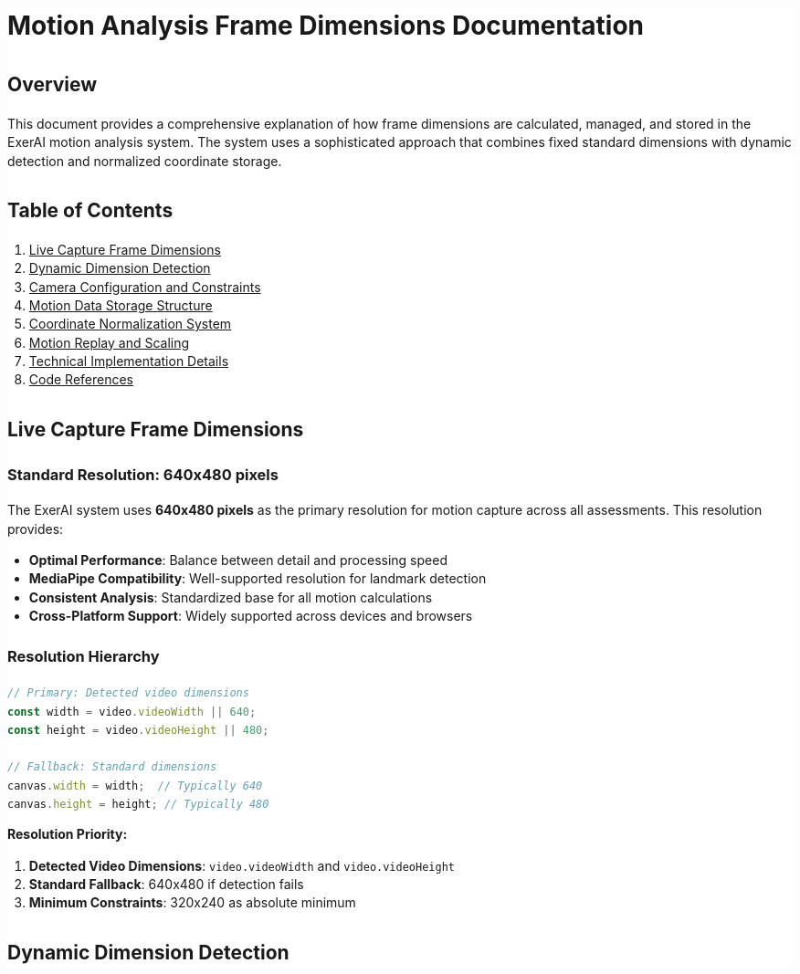 # Motion Analysis Frame Dimensions Documentation

## Overview

This document provides a comprehensive explanation of how frame dimensions are calculated, managed, and stored in the ExerAI motion analysis system. The system uses a sophisticated approach that combines fixed standard dimensions with dynamic detection and normalized coordinate storage.

## Table of Contents

1. [Live Capture Frame Dimensions](#live-capture-frame-dimensions)
2. [Dynamic Dimension Detection](#dynamic-dimension-detection)
3. [Camera Configuration and Constraints](#camera-configuration-and-constraints)
4. [Motion Data Storage Structure](#motion-data-storage-structure)
5. [Coordinate Normalization System](#coordinate-normalization-system)
6. [Motion Replay and Scaling](#motion-replay-and-scaling)
7. [Technical Implementation Details](#technical-implementation-details)
8. [Code References](#code-references)

## Live Capture Frame Dimensions

### Standard Resolution: 640x480 pixels

The ExerAI system uses **640x480 pixels** as the primary resolution for motion capture across all assessments. This resolution provides:

- **Optimal Performance**: Balance between detail and processing speed
- **MediaPipe Compatibility**: Well-supported resolution for landmark detection
- **Consistent Analysis**: Standardized base for all motion calculations
- **Cross-Platform Support**: Widely supported across devices and browsers

### Resolution Hierarchy

```javascript
// Primary: Detected video dimensions
const width = video.videoWidth || 640;
const height = video.videoHeight || 480;

// Fallback: Standard dimensions
canvas.width = width;  // Typically 640
canvas.height = height; // Typically 480
```

**Resolution Priority:**
1. **Detected Video Dimensions**: `video.videoWidth` and `video.videoHeight`
2. **Standard Fallback**: 640x480 if detection fails
3. **Minimum Constraints**: 320x240 as absolute minimum

## Dynamic Dimension Detection

